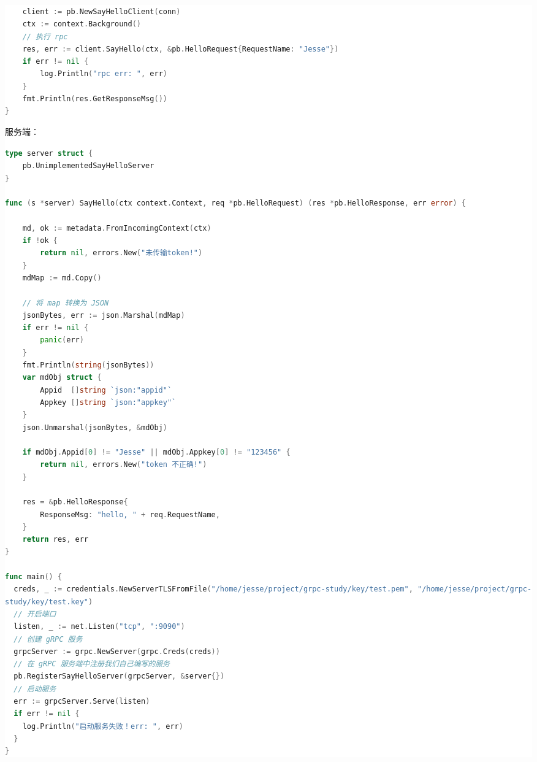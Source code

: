 ```go
	client := pb.NewSayHelloClient(conn)
	ctx := context.Background()
	// 执行 rpc
	res, err := client.SayHello(ctx, &pb.HelloRequest{RequestName: "Jesse"})
	if err != nil {
		log.Println("rpc err: ", err)
	}
	fmt.Println(res.GetResponseMsg())
}
```
服务端：
```go
type server struct {
	pb.UnimplementedSayHelloServer
}

func (s *server) SayHello(ctx context.Context, req *pb.HelloRequest) (res *pb.HelloResponse, err error) {

	md, ok := metadata.FromIncomingContext(ctx)
	if !ok {
		return nil, errors.New("未传输token!")
	}
	mdMap := md.Copy()

	// 将 map 转换为 JSON
	jsonBytes, err := json.Marshal(mdMap)
	if err != nil {
		panic(err)
	}
	fmt.Println(string(jsonBytes))
	var mdObj struct {
		Appid  []string `json:"appid"`
		Appkey []string `json:"appkey"`
	}
	json.Unmarshal(jsonBytes, &mdObj)

	if mdObj.Appid[0] != "Jesse" || mdObj.Appkey[0] != "123456" {
		return nil, errors.New("token 不正确!")
	}

	res = &pb.HelloResponse{
		ResponseMsg: "hello, " + req.RequestName,
	}
	return res, err
}

func main() {
  creds, _ := credentials.NewServerTLSFromFile("/home/jesse/project/grpc-study/key/test.pem", "/home/jesse/project/grpc-study/key/test.key")
  // 开启端口
  listen, _ := net.Listen("tcp", ":9090")
  // 创建 gRPC 服务
  grpcServer := grpc.NewServer(grpc.Creds(creds))
  // 在 gRPC 服务端中注册我们自己编写的服务
  pb.RegisterSayHelloServer(grpcServer, &server{})
  // 启动服务
  err := grpcServer.Serve(listen)
  if err != nil {
    log.Println("启动服务失败！err: ", err)
  }
}
```
